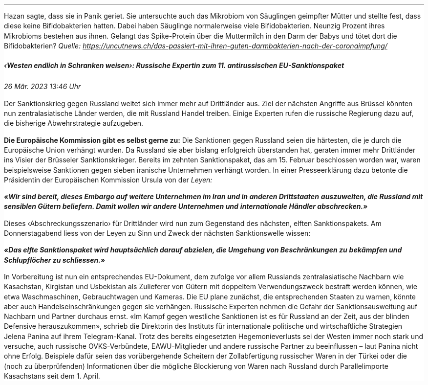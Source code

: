 
-----

Hazan sagte, dass sie in Panik geriet. Sie untersuchte auch das Mikrobiom von Säuglingen geimpfter Mütter
und stellte fest, dass diese keine Bifidobakterien hatten. Dabei haben Säuglinge normalerweise viele Bifidobakterien. Neunzig Prozent ihres Mikrobioms bestehen aus ihnen.
Gelangt das Spike-Protein über die Muttermilch in den Darm der Babys und tötet dort die Bifidobakterien?
_Quelle: https://uncutnews.ch/das-passiert-mit-ihren-guten-darmbakterien-nach-der-coronaimpfung/_

##### ‹Westen endlich in Schranken weisen›: Russische Expertin zum 11. antirussischen EU-Sanktionspaket
_26 Mär. 2023 13:46 Uhr_

Der Sanktionskrieg gegen Russland weitet sich immer mehr auf Drittländer aus. Ziel der nächsten Angriffe
aus Brüssel könnten nun zentralasiatische Länder werden, die mit Russland Handel treiben. Einige Experten
rufen die russische Regierung dazu auf, die bisherige Abwehrstrategie aufzugeben.

**Die Europäische Kommission gibt es selbst gerne zu:**
Die Sanktionen gegen Russland seien die härtesten, die je durch die Europäische Union verhängt wurden.
Da Russland sie aber bislang erfolgreich überstanden hat, geraten immer mehr Drittländer ins Visier der
Brüsseler Sanktionskrieger.
Bereits im zehnten Sanktionspaket, das am 15. Februar beschlossen worden war, waren beispielsweise
Sanktionen gegen sieben iranische Unternehmen verhängt worden. In einer Presseerklärung dazu betonte
die Präsidentin der Europäischen Kommission Ursula von der _Leyen:_

**_«Wir sind bereit, dieses Embargo auf weitere Unternehmen im Iran und in anderen Drittstaaten_**
**_auszuweiten, die Russland mit sensiblen Gütern beliefern. Damit wollen wir andere Unternehmen und_**
**_internationale Händler abschrecken.»_**

Dieses ‹Abschreckungsszenario› für Drittländer wird nun zum Gegenstand des nächsten, elften Sanktionspakets. Am Donnerstagabend liess von der Leyen zu Sinn und Zweck der nächsten Sanktionswelle wissen:

**_«Das elfte Sanktionspaket wird hauptsächlich darauf abzielen, die Umgehung von Beschränkungen zu_**
**_bekämpfen und Schlupflöcher zu schliessen.»_**

In Vorbereitung ist nun ein entsprechendes EU-Dokument, dem zufolge vor allem Russlands zentralasiatische Nachbarn wie Kasachstan, Kirgistan und Usbekistan als Zulieferer von Gütern mit doppeltem Verwendungszweck bestraft werden können, wie etwa Waschmaschinen, Gebrauchtwagen und Kameras. Die
EU plane zunächst, die entsprechenden Staaten zu warnen, könnte aber auch Handelseinschränkungen
gegen sie verhängen.
Russische Experten nehmen die Gefahr der Sanktionsausweitung auf Nachbarn und Partner durchaus
ernst. «Im Kampf gegen westliche Sanktionen ist es für Russland an der Zeit, aus der blinden Defensive
herauszukommen», schrieb die Direktorin des Instituts für internationale politische und wirtschaftliche Strategien Jelena Panina auf ihrem Telegram-Kanal.
Trotz des bereits eingesetzten Hegemonieverlusts sei der Westen immer noch stark und versuche, auch
russische OVKS-Verbündete, EAWU-Mitglieder und andere russische Partner zu beeinflussen – laut Panina
nicht ohne Erfolg. Beispiele dafür seien das vorübergehende Scheitern der Zollabfertigung russischer Waren
in der Türkei oder die (noch zu überprüfenden) Informationen über die mögliche Blockierung von Waren
nach Russland durch Parallelimporte Kasachstans seit dem 1. April.

